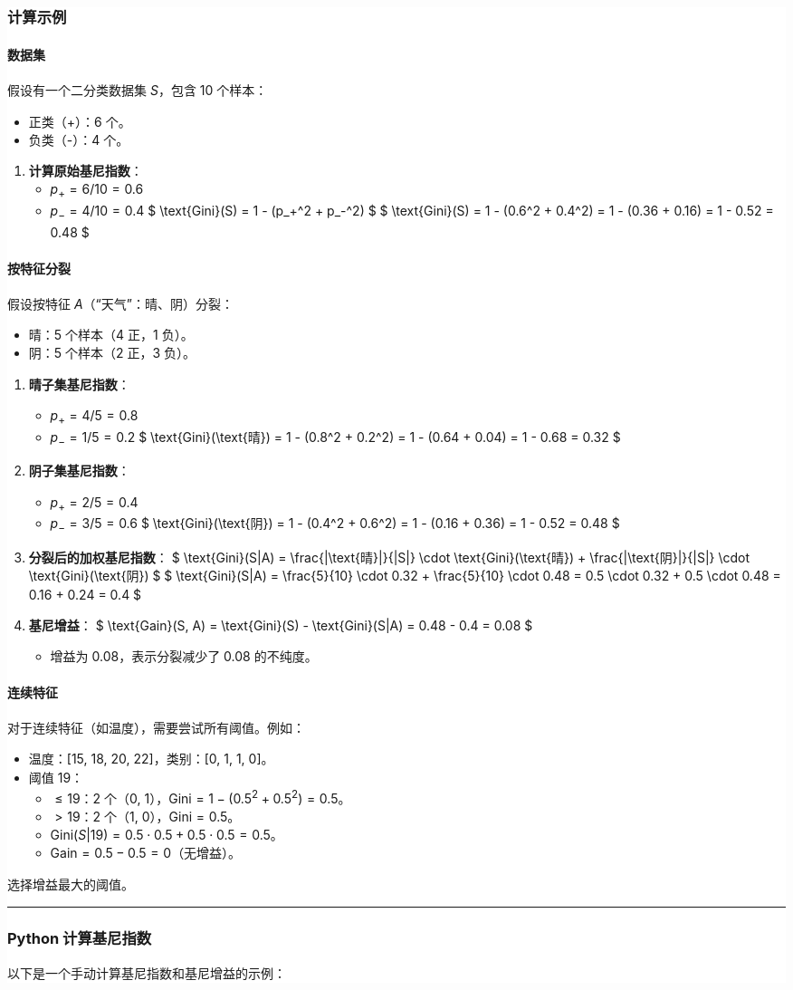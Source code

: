 
### 计算示例
#### 数据集
假设有一个二分类数据集 $S$，包含 10 个样本：
- 正类（+）：6 个。
- 负类（-）：4 个。

1. **计算原始基尼指数**：
   - $p_+ = 6/10 = 0.6$
   - $p_- = 4/10 = 0.4$
   $ \text{Gini}(S) = 1 - (p_+^2 + p_-^2) $
   $ \text{Gini}(S) = 1 - (0.6^2 + 0.4^2) = 1 - (0.36 + 0.16) = 1 - 0.52 = 0.48 $

#### 按特征分裂
假设按特征 $A$（“天气”：晴、阴）分裂：
- 晴：5 个样本（4 正，1 负）。
- 阴：5 个样本（2 正，3 负）。

1. **晴子集基尼指数**：
   - $p_+ = 4/5 = 0.8$
   - $p_- = 1/5 = 0.2$
   $ \text{Gini}(\text{晴}) = 1 - (0.8^2 + 0.2^2) = 1 - (0.64 + 0.04) = 1 - 0.68 = 0.32 $

2. **阴子集基尼指数**：
   - $p_+ = 2/5 = 0.4$
   - $p_- = 3/5 = 0.6$
   $ \text{Gini}(\text{阴}) = 1 - (0.4^2 + 0.6^2) = 1 - (0.16 + 0.36) = 1 - 0.52 = 0.48 $

3. **分裂后的加权基尼指数**：
   $ \text{Gini}(S|A) = \frac{|\text{晴}|}{|S|} \cdot \text{Gini}(\text{晴}) + \frac{|\text{阴}|}{|S|} \cdot \text{Gini}(\text{阴}) $
   $ \text{Gini}(S|A) = \frac{5}{10} \cdot 0.32 + \frac{5}{10} \cdot 0.48 = 0.5 \cdot 0.32 + 0.5 \cdot 0.48 = 0.16 + 0.24 = 0.4 $

4. **基尼增益**：
   $ \text{Gain}(S, A) = \text{Gini}(S) - \text{Gini}(S|A) = 0.48 - 0.4 = 0.08 $
   - 增益为 0.08，表示分裂减少了 0.08 的不纯度。

#### 连续特征
对于连续特征（如温度），需要尝试所有阈值。例如：
- 温度：[15, 18, 20, 22]，类别：[0, 1, 1, 0]。
- 阈值 19：
  - $\leq 19$：2 个（0, 1），$\text{Gini} = 1 - (0.5^2 + 0.5^2) = 0.5$。
  - $> 19$：2 个（1, 0），$\text{Gini} = 0.5$。
  - $\text{Gini}(S|\text{19}) = 0.5 \cdot 0.5 + 0.5 \cdot 0.5 = 0.5$。
  - $\text{Gain} = 0.5 - 0.5 = 0$（无增益）。

选择增益最大的阈值。

---

### Python 计算基尼指数
以下是一个手动计算基尼指数和基尼增益的示例：
